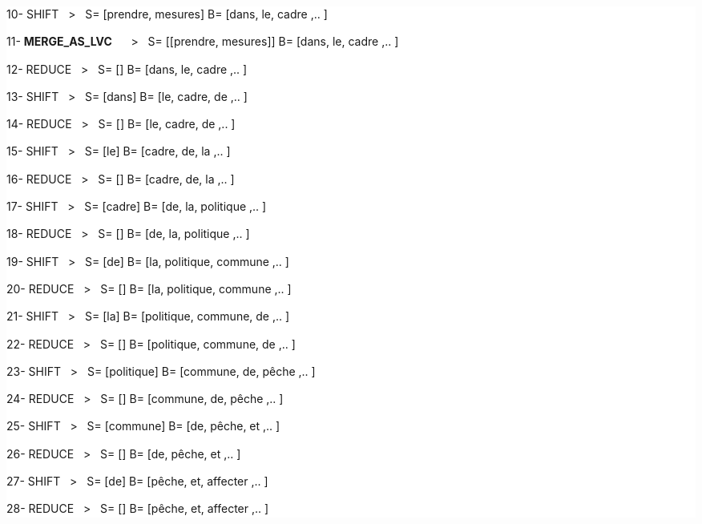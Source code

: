 

10- SHIFT&nbsp;&nbsp;&nbsp;>&nbsp;&nbsp;&nbsp;S= [prendre, mesures]   B= [dans, le, cadre ,.. ]



11- **MERGE_AS_LVC**&nbsp;&nbsp;&nbsp;&nbsp;&nbsp;&nbsp;>&nbsp;&nbsp;&nbsp;S= [[prendre, mesures]]   B= [dans, le, cadre ,.. ]



12- REDUCE&nbsp;&nbsp;&nbsp;>&nbsp;&nbsp;&nbsp;S= []   B= [dans, le, cadre ,.. ]



13- SHIFT&nbsp;&nbsp;&nbsp;>&nbsp;&nbsp;&nbsp;S= [dans]   B= [le, cadre, de ,.. ]



14- REDUCE&nbsp;&nbsp;&nbsp;>&nbsp;&nbsp;&nbsp;S= []   B= [le, cadre, de ,.. ]



15- SHIFT&nbsp;&nbsp;&nbsp;>&nbsp;&nbsp;&nbsp;S= [le]   B= [cadre, de, la ,.. ]



16- REDUCE&nbsp;&nbsp;&nbsp;>&nbsp;&nbsp;&nbsp;S= []   B= [cadre, de, la ,.. ]



17- SHIFT&nbsp;&nbsp;&nbsp;>&nbsp;&nbsp;&nbsp;S= [cadre]   B= [de, la, politique ,.. ]



18- REDUCE&nbsp;&nbsp;&nbsp;>&nbsp;&nbsp;&nbsp;S= []   B= [de, la, politique ,.. ]



19- SHIFT&nbsp;&nbsp;&nbsp;>&nbsp;&nbsp;&nbsp;S= [de]   B= [la, politique, commune ,.. ]



20- REDUCE&nbsp;&nbsp;&nbsp;>&nbsp;&nbsp;&nbsp;S= []   B= [la, politique, commune ,.. ]



21- SHIFT&nbsp;&nbsp;&nbsp;>&nbsp;&nbsp;&nbsp;S= [la]   B= [politique, commune, de ,.. ]



22- REDUCE&nbsp;&nbsp;&nbsp;>&nbsp;&nbsp;&nbsp;S= []   B= [politique, commune, de ,.. ]



23- SHIFT&nbsp;&nbsp;&nbsp;>&nbsp;&nbsp;&nbsp;S= [politique]   B= [commune, de, pêche ,.. ]



24- REDUCE&nbsp;&nbsp;&nbsp;>&nbsp;&nbsp;&nbsp;S= []   B= [commune, de, pêche ,.. ]



25- SHIFT&nbsp;&nbsp;&nbsp;>&nbsp;&nbsp;&nbsp;S= [commune]   B= [de, pêche, et ,.. ]



26- REDUCE&nbsp;&nbsp;&nbsp;>&nbsp;&nbsp;&nbsp;S= []   B= [de, pêche, et ,.. ]



27- SHIFT&nbsp;&nbsp;&nbsp;>&nbsp;&nbsp;&nbsp;S= [de]   B= [pêche, et, affecter ,.. ]



28- REDUCE&nbsp;&nbsp;&nbsp;>&nbsp;&nbsp;&nbsp;S= []   B= [pêche, et, affecter ,.. ]
